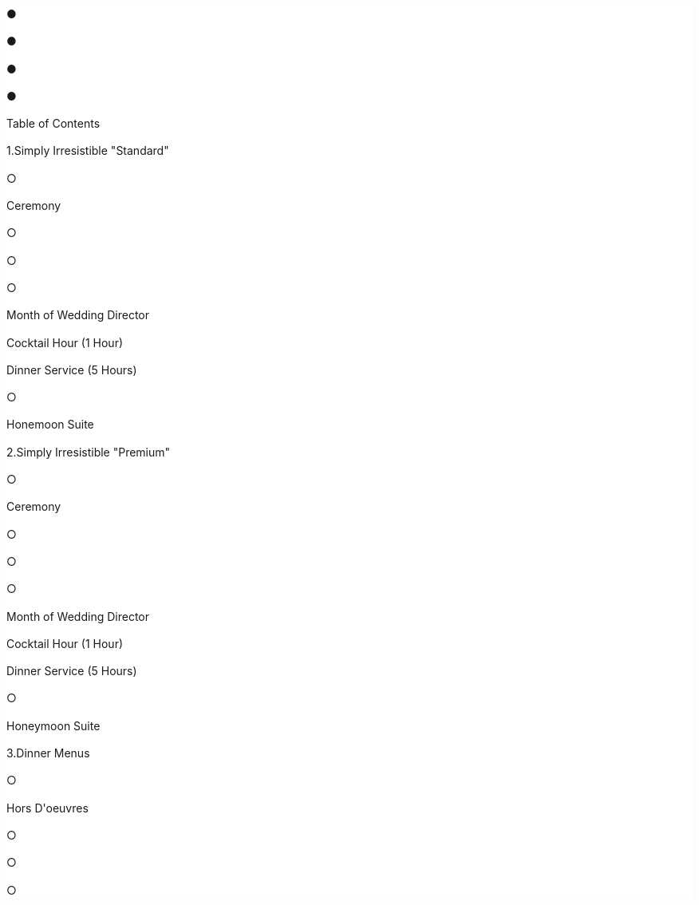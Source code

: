 ●

●

●

●

Table of Contents

1.Simply Irresistible "Standard"

○

Ceremony

○

○

○

Month of Wedding Director

Cocktail Hour (1 Hour)

Dinner Service (5 Hours)

○

Honemoon Suite

2.Simply Irresistible "Premium"

○

Ceremony

○

○

○

Month of Wedding Director

Cocktail Hour (1 Hour)

Dinner Service (5 Hours)

○

Honeymoon Suite

3.Dinner Menus

○

Hors D'oeuvres

○

○

○
